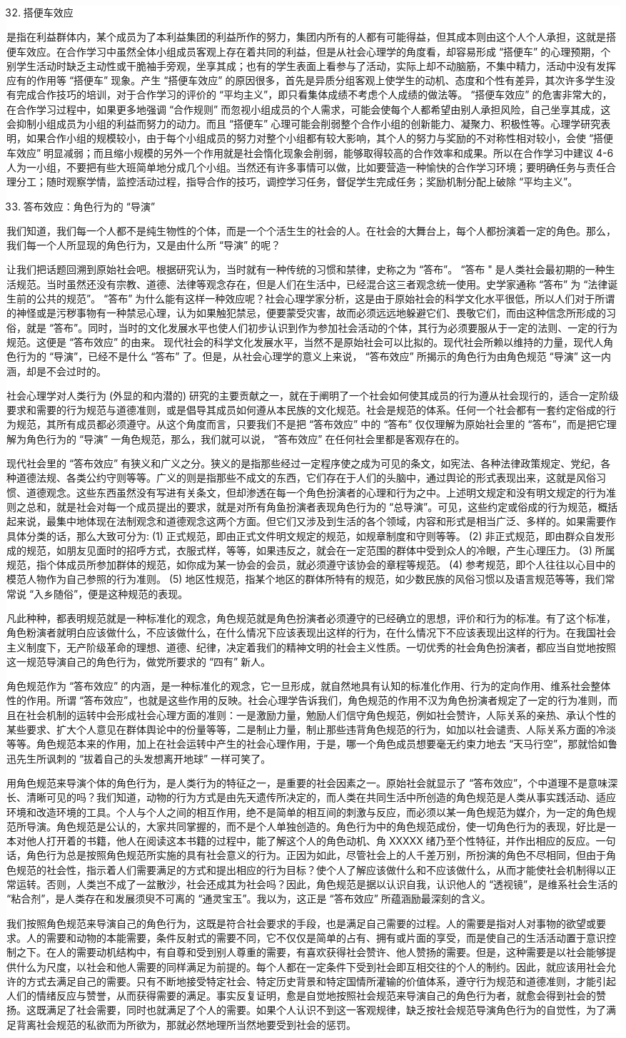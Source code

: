 32. 搭便车效应

是指在利益群体内，某个成员为了本利益集团的利益所作的努力，集团内所有的人都有可能得益，但其成本则由这个人个人承担，这就是搭便车效应。在合作学习中虽然全体小组成员客观上存在着共同的利益，但是从社会心理学的角度看，却容易形成 “搭便车” 的心理预期，个别学生活动时缺乏主动性或干脆袖手旁观，坐享其成；也有的学生表面上看参与了活动，实际上却不动脑筋，不集中精力，活动中没有发挥应有的作用等 “搭便车” 现象。产生 “搭便车效应” 的原因很多，首先是异质分组客观上使学生的动机、态度和个性有差异，其次许多学生没有完成合作技巧的培训，对于合作学习的评价的 “平均主义”，即只看集体成绩不考虑个人成绩的做法等。 “搭便车效应” 的危害非常大的，在合作学习过程中，如果更多地强调 “合作规则” 而忽视小组成员的个人需求，可能会使每个人都希望由别人承担风险，自己坐享其成，这会抑制小组成员为小组的利益而努力的动力。而且 “搭便车” 心理可能会削弱整个合作小组的创新能力、凝聚力、积极性等。心理学研究表明，如果合作小组的规模较小，由于每个小组成员的努力对整个小组都有较大影响，其个人的努力与奖励的不对称性相对较小，会使 “搭便车效应” 明显减弱；而且缩小规模的另外一个作用就是社会惰化现象会削弱，能够取得较高的合作效率和成果。所以在合作学习中建议 4-6 人为一小组，不要把有些大班简单地分成几个小组。当然还有许多事情可以做，比如要营造一种愉快的合作学习环境；要明确任务与责任合理分工；随时观察学情，监控活动过程，指导合作的技巧，调控学习任务，督促学生完成任务；奖励机制分配上破除 “平均主义”。

33. 答布效应：角色行为的 “导演”

我们知道，我们每一个人都不是纯生物性的个体，而是一个个活生生的社会的人。在社会的大舞台上，每个人都扮演着一定的角色。那么，我们每一个人所显现的角色行为，又是由什么所 “导演” 的呢？

让我们把话题回溯到原始社会吧。根据研究认为，当时就有一种传统的习惯和禁律，史称之为 “答布”。 “答布 " 是人类社会最初期的一种生活规范。当时虽然还没有宗教、道德、法律等观念存在，但是人们在生活中，已经混合这三者观念统一使用。史学家通称 “答布” 为 “法律诞生前的公共的规范”。 “答布” 为什么能有这样一种效应呢？社会心理学家分析，这是由于原始社会的科学文化水平很低，所以人们对于所谓的神怪或是污秽事物有一种禁忌心理，认为如果触犯禁忌，便要蒙受灾害，故而必须远远地躲避它们、畏敬它们，而由这种信念所形成的习俗，就是 “答布”。同时，当时的文化发展水平也使人们初步认识到作为参加社会活动的个体，其行为必须要服从于一定的法则、一定的行为规范。这便是 “答布效应” 的由来。 现代社会的科学文化发展水平，当然不是原始社会可以比拟的。现代社会所赖以维持的力量，现代人角色行为的 “导演”，已经不是什么 “答布” 了。但是，从社会心理学的意义上来说， “答布效应” 所揭示的角色行为由角色规范 “导演” 这一内涵，却是不会过时的。

社会心理学对人类行为 (外显的和内潜的) 研究的主要贡献之一，就在于阐明了一个社会如何使其成员的行为遵从社会现行的，适合一定阶级要求和需要的行为规范与道德准则，或是倡导其成员如何遵从本民族的文化规范。社会是规范的体系。任何一个社会都有一套约定俗成的行为规范，其所有成员都必须遵守。从这个角度而言，只要我们不是把 “答布效应” 中的 “答布” 仅仅理解为原始社会里的 “答布”，而是把它理解为角色行为的 “导演” 一角色规范，那么，我们就可以说， “答布效应” 在任何社会里都是客观存在的。

现代社会里的 “答布效应” 有狭义和广义之分。狭义的是指那些经过一定程序使之成为可见的条文，如宪法、各种法律政策规定、党纪，各种道德法规、各类公约守则等等。广义的则是指那些不成文的东西，它们存在于人们的头脑中，通过舆论的形式表现出来，这就是风俗习惯、道德观念。这些东西虽然没有写进有关条文，但却渗透在每一个角色扮演者的心理和行为之中。上述明文规定和没有明文规定的行为准则之总和，就是社会对每一个成员提出的要求，就是对所有角鱼扮演者表现角色行为的 “总导演”。可见，这些约定或俗成的行为规范，概括起来说，最集中地体现在法制观念和道德观念这两个方面。但它们又涉及到生活的各个领域，内容和形式是相当广泛、多样的。如果需要作具体分类的话，那么大致可分为:
(1) 正式规范，即由正式文件明文规定的规范，如规章制度和守则等等。
(2) 非正式规范，即由群众自发形成的规范，如朋友见面时的招呼方式，衣服式样，等等，如果违反之，就会在一定范围的群体中受到众人的冷眼，产生心理压力。
(3) 所属规范，指个体成员所参加群体的规范，如你成为某一协会的会员，就必须遵守该协会的章程等规范。
(4) 参考规范，即个人往往以心目中的模范人物作为自己参照的行为准则。
(5) 地区性规范，指某个地区的群体所特有的规范，如少数民族的风俗习惯以及语言规范等等，我们常常说 “入乡随俗”，便是这种规范的表现。

凡此种种，都表明规范就是一种标准化的观念，角色规范就是角色扮演者必须遵守的已经确立的思想，评价和行为的标准。有了这个标准，角色粉演者就明白应该做什么，不应该做什么，在什么情况下应该表现出这样的行为，在什么情况下不应该表现出这样的行为。在我国社会主义制度下，无产阶级革命的理想、道德、纪律，决定着我们的精神文明的社会主义性质。一切优秀的社会角色扮演者，都应当自觉地按照这一规范导演自己的角色行为，做党所要求的 “四有” 新人。

角色规范作为 “答布效应” 的内涵，是一种标准化的观念，它一旦形成，就自然地具有认知的标准化作用、行为的定向作用、维系社会整体性的作用。所谓 “答布效应”，也就是这些作用的反映。社会心理学告诉我们，角色规范的作用不汉为角色扮演者规定了一定的行为准则，而且在社会机制的运转中会形成社会心理方面的准则：一是激励力量，勉励人们信守角色规范，例如社会赞许，人际关系的亲热、承认个性的某些要求、扩大个人意见在群体舆论中的份量等等，二是制止力量，制止那些违背角色规范的行为，如加以社会谴责、人际关系方面的冷淡等等。角色规范本来的作用，加上在社会运转中产生的社会心理作用，于是，哪一个角色成员想要毫无约束力地去 “天马行空”，那就恰如鲁迅先生所讽刺的 “拔着自己的头发想离开地球” 一样可笑了。

用角色规范来导演个体的角色行为，是人类行为的特征之一，是重要的社会因素之一。原始社会就显示了 “答布效应”，个中道理不是意味深长、清晰可见的吗？我们知道，动物的行为方式是由先天遗传所决定的，而人类在共同生活中所创造的角色规范是人类从事实践活动、适应环境和改造环境的工具。个人与个人之间的相互作用，绝不是简单的相互间的刺激与反应，而必须以某一角色规范为媒介，为一定的角色规范所导演。角色规范是公认的，大家共同掌握的，而不是个人单独创造的。角色行为中的角色规范成份，使一切角色行为的表现，好比是一本对他人打开着的书籍，他人在阅读这本书籍的过程中，能了解这个人的角色动机、角 XXXXX 绪乃至个性特征，并作出相应的反应。一句话，角色行为总是按照角色规范所实施的具有社会意义的行为。正因为如此，尽管社会上的人千差万别，所扮演的角色不尽相同，但由于角色规范的社会性，指示着人们需要满足的方式和提出相应的行为目标？使个人了解应该做什么和不应该做什么，从而才能使社会机制得以正常运转。否则，人类岂不成了一盆散沙，社会还成其为社会吗？因此，角色规范是据以认识自我，认识他人的 “透视镜”，是维系社会生活的 “粘合剂”，是人类存在和发展须臾不可离的 “通灵宝玉”。我以为，这正是 “答布效应” 所蕴涵励最深刻的含义。

我们按照角色规范来导演自己的角色行为，这既是符合社会要求的手段，也是满足自己需要的过程。人的需要是指对人对事物的欲望或要求。人的需要和动物的本能需要，条件反射式的需要不同，它不仅仅是简单的占有、拥有或片面的享受，而是使自己的生活活动置于意识控制之下。在人的需要动机结构中，有自尊和受到别人尊重的需要，有喜欢获得社会赞许、他人赞扬的需要。但是，这种需要是以社会能够提供什么为尺度，以社会和他人需要的同样满足为前提的。每个人都在一定条件下受到社会即互相交往的个人的制约。因此，就应该用社会允许的方式去满足自己的需要。只有不断地接受特定社会、特定历史背景和特定国情所灌输的价值体系，遵守行为规范和道德准则，才能引起人们的情绪反应与赞誉，从而获得需要的满足。事实反复证明，愈是自觉地按照社会规范来导演自己的角色行为者，就愈会得到社会的赞扬。这既满足了社会需要，同时也就满足了个人的需要。如果个人认识不到这一客观规律，缺乏按社会规范导演角色行为的自觉性，为了满足背离社会规范的私欲而为所欲为，那就必然地理所当然地要受到社会的惩罚。
